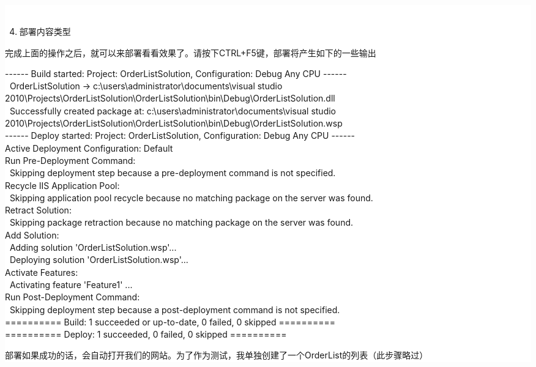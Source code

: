 
 


4. 部署内容类型


完成上面的操作之后，就可以来部署看看效果了。请按下CTRL+F5键，部署将产生如下的一些输出


------ Build started: Project: OrderListSolution, Configuration: Debug Any CPU ------  
  OrderListSolution -> c:\users\administrator\documents\visual studio 2010\Projects\OrderListSolution\OrderListSolution\bin\Debug\OrderListSolution.dll  
  Successfully created package at: c:\users\administrator\documents\visual studio 2010\Projects\OrderListSolution\OrderListSolution\bin\Debug\OrderListSolution.wsp  
------ Deploy started: Project: OrderListSolution, Configuration: Debug Any CPU ------  
Active Deployment Configuration: Default  
Run Pre-Deployment Command:  
  Skipping deployment step because a pre-deployment command is not specified.  
Recycle IIS Application Pool:  
  Skipping application pool recycle because no matching package on the server was found.  
Retract Solution:  
  Skipping package retraction because no matching package on the server was found.  
Add Solution:  
  Adding solution 'OrderListSolution.wsp'...  
  Deploying solution 'OrderListSolution.wsp'...  
Activate Features:  
  Activating feature 'Feature1' ...  
Run Post-Deployment Command:  
  Skipping deployment step because a post-deployment command is not specified.  
========== Build: 1 succeeded or up-to-date, 0 failed, 0 skipped ==========  
========== Deploy: 1 succeeded, 0 failed, 0 skipped ==========
 


部署如果成功的话，会自动打开我们的网站。为了作为测试，我单独创建了一个OrderList的列表（此步骤略过）

